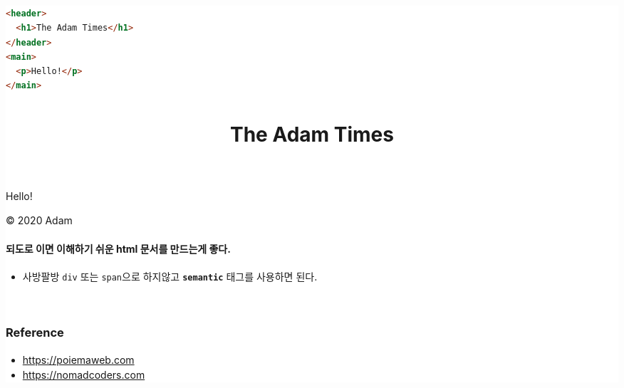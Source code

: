   ```html
  <header>
    <h1>The Adam Times</h1>
  </header>
  <main>
    <p>Hello!</p>
  </main>
  ```

  <header>
    <h1>The Adam Times</h1>
  </header>
  <main>
    <p>Hello!</p>
  </main>
  <footer>
    &copy; 2020 Adam
  </footer>

#### 되도로 이면 이해하기 쉬운 html 문서를 만드는게 좋다.

- 사방팔방 `div` 또는 `span`으로 하지않고 **`semantic`** 태그를 사용하면 된다.

<br>

### Reference

- https://poiemaweb.com
- https://nomadcoders.com
